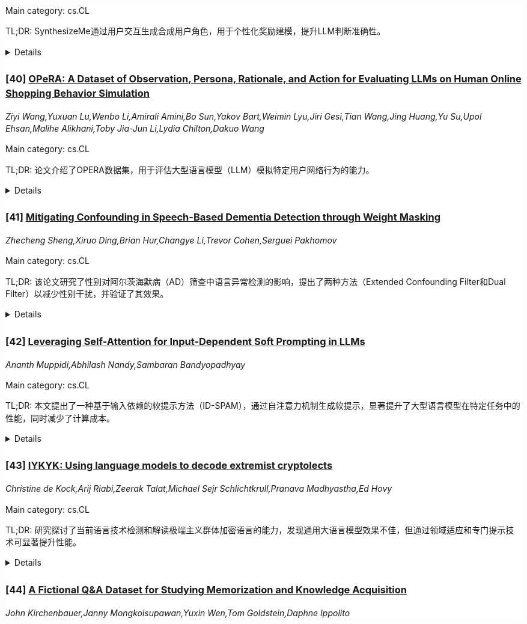 Main category: cs.CL

TL;DR: SynthesizeMe通过用户交互生成合成用户角色，用于个性化奖励建模，提升LLM判断准确性。


<details><summary>Details</summary></details>


### [40] [OPeRA: A Dataset of Observation, Persona, Rationale, and Action for Evaluating LLMs on Human Online Shopping Behavior Simulation](https://arxiv.org/abs/2506.05606)
*Ziyi Wang,Yuxuan Lu,Wenbo Li,Amirali Amini,Bo Sun,Yakov Bart,Weimin Lyu,Jiri Gesi,Tian Wang,Jing Huang,Yu Su,Upol Ehsan,Malihe Alikhani,Toby Jia-Jun Li,Lydia Chilton,Dakuo Wang*

Main category: cs.CL

TL;DR: 论文介绍了OPERA数据集，用于评估大型语言模型（LLM）模拟特定用户网络行为的能力。


<details><summary>Details</summary></details>


### [41] [Mitigating Confounding in Speech-Based Dementia Detection through Weight Masking](https://arxiv.org/abs/2506.05610)
*Zhecheng Sheng,Xiruo Ding,Brian Hur,Changye Li,Trevor Cohen,Serguei Pakhomov*

Main category: cs.CL

TL;DR: 该论文研究了性别对阿尔茨海默病（AD）筛查中语言异常检测的影响，提出了两种方法（Extended Confounding Filter和Dual Filter）以减少性别干扰，并验证了其效果。


<details><summary>Details</summary></details>


### [42] [Leveraging Self-Attention for Input-Dependent Soft Prompting in LLMs](https://arxiv.org/abs/2506.05629)
*Ananth Muppidi,Abhilash Nandy,Sambaran Bandyopadhyay*

Main category: cs.CL

TL;DR: 本文提出了一种基于输入依赖的软提示方法（ID-SPAM），通过自注意力机制生成软提示，显著提升了大型语言模型在特定任务中的性能，同时减少了计算成本。


<details><summary>Details</summary></details>


### [43] [IYKYK: Using language models to decode extremist cryptolects](https://arxiv.org/abs/2506.05635)
*Christine de Kock,Arij Riabi,Zeerak Talat,Michael Sejr Schlichtkrull,Pranava Madhyastha,Ed Hovy*

Main category: cs.CL

TL;DR: 研究探讨了当前语言技术检测和解读极端主义群体加密语言的能力，发现通用大语言模型效果不佳，但通过领域适应和专门提示技术可显著提升性能。


<details><summary>Details</summary></details>


### [44] [A Fictional Q&A Dataset for Studying Memorization and Knowledge Acquisition](https://arxiv.org/abs/2506.05639)
*John Kirchenbauer,Janny Mongkolsupawan,Yuxin Wen,Tom Goldstein,Daphne Ippolito*
